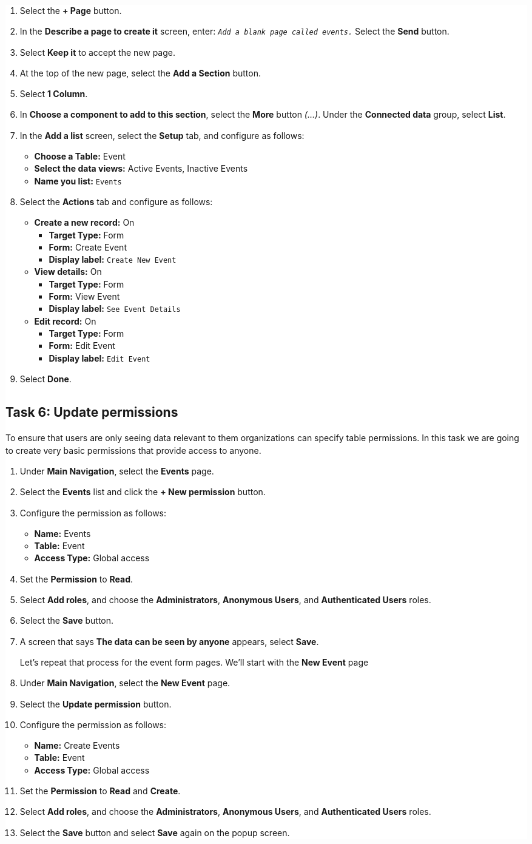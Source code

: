1.  Select the **+ Page** button.

1.  In the **Describe a page to create it** screen, enter: *`Add a blank page called events.`* Select the **Send** button.
1.  Select **Keep it** to accept the new page.
1.  At the top of the new page, select the **Add a Section** button.
1.  Select **1 Column**.
1.  In **Choose a component to add to this section**, select the **More** button *(…)*. Under the **Connected data** group, select **List**.
1.  In the **Add a list** screen, select the **Setup** tab, and configure as follows:
    - **Choose a Table:** Event
    - **Select the data views:** Active Events, Inactive Events
    - **Name you list:** `Events`
1.  Select the **Actions** tab and configure as follows:
    - **Create a new record:** On
        - **Target Type:** Form
        - **Form:** Create Event
        - **Display label:** `Create New Event`
    - **View details:** On
        - **Target Type:** Form
        - **Form:** View Event
        - **Display label:** `See Event Details`
    - **Edit record:** On
        - **Target Type:** Form
        - **Form:** Edit Event
        - **Display label:** `Edit Event`
1. Select **Done**.

## Task 6: Update permissions

To ensure that users are only seeing data relevant to them organizations can specify table permissions. In this task we are going to create very basic permissions that provide access to anyone.

1.  Under **Main Navigation**, select the **Events** page.
1.  Select the **Events** list and click the **+ New permission** button.
1.  Configure the permission as follows:
    -   **Name:** Events
    -   **Table:** Event
    -   **Access Type:** Global access
1.  Set the **Permission** to **Read**.
1.  Select **Add roles**, and choose the **Administrators**, **Anonymous Users**, and **Authenticated Users** roles.
1.  Select the **Save** button.
1.  A screen that says **The data can be seen by anyone** appears, select **Save**.

    Let’s repeat that process for the event form pages. We’ll start with the **New Event** page

1.  Under **Main Navigation**, select the **New Event** page.
1.  Select the **Update permission** button.
1.  Configure the permission as follows:
    -   **Name:** Create Events
    -   **Table:** Event
    -   **Access Type:** Global access
1.  Set the **Permission** to **Read** and **Create**.
1.  Select **Add roles**, and choose the **Administrators**, **Anonymous Users**, and **Authenticated Users** roles.
1.  Select the **Save** button and select **Save** again on the popup screen.

